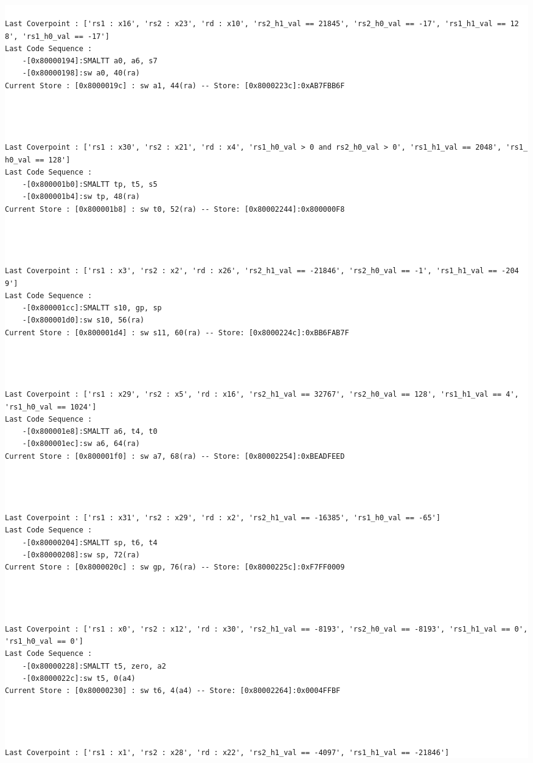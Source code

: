 ```

Last Coverpoint : ['rs1 : x16', 'rs2 : x23', 'rd : x10', 'rs2_h1_val == 21845', 'rs2_h0_val == -17', 'rs1_h1_val == 128', 'rs1_h0_val == -17']
Last Code Sequence : 
	-[0x80000194]:SMALTT a0, a6, s7
	-[0x80000198]:sw a0, 40(ra)
Current Store : [0x8000019c] : sw a1, 44(ra) -- Store: [0x8000223c]:0xAB7FBB6F




Last Coverpoint : ['rs1 : x30', 'rs2 : x21', 'rd : x4', 'rs1_h0_val > 0 and rs2_h0_val > 0', 'rs1_h1_val == 2048', 'rs1_h0_val == 128']
Last Code Sequence : 
	-[0x800001b0]:SMALTT tp, t5, s5
	-[0x800001b4]:sw tp, 48(ra)
Current Store : [0x800001b8] : sw t0, 52(ra) -- Store: [0x80002244]:0x800000F8




Last Coverpoint : ['rs1 : x3', 'rs2 : x2', 'rd : x26', 'rs2_h1_val == -21846', 'rs2_h0_val == -1', 'rs1_h1_val == -2049']
Last Code Sequence : 
	-[0x800001cc]:SMALTT s10, gp, sp
	-[0x800001d0]:sw s10, 56(ra)
Current Store : [0x800001d4] : sw s11, 60(ra) -- Store: [0x8000224c]:0xBB6FAB7F




Last Coverpoint : ['rs1 : x29', 'rs2 : x5', 'rd : x16', 'rs2_h1_val == 32767', 'rs2_h0_val == 128', 'rs1_h1_val == 4', 'rs1_h0_val == 1024']
Last Code Sequence : 
	-[0x800001e8]:SMALTT a6, t4, t0
	-[0x800001ec]:sw a6, 64(ra)
Current Store : [0x800001f0] : sw a7, 68(ra) -- Store: [0x80002254]:0xBEADFEED




Last Coverpoint : ['rs1 : x31', 'rs2 : x29', 'rd : x2', 'rs2_h1_val == -16385', 'rs1_h0_val == -65']
Last Code Sequence : 
	-[0x80000204]:SMALTT sp, t6, t4
	-[0x80000208]:sw sp, 72(ra)
Current Store : [0x8000020c] : sw gp, 76(ra) -- Store: [0x8000225c]:0xF7FF0009




Last Coverpoint : ['rs1 : x0', 'rs2 : x12', 'rd : x30', 'rs2_h1_val == -8193', 'rs2_h0_val == -8193', 'rs1_h1_val == 0', 'rs1_h0_val == 0']
Last Code Sequence : 
	-[0x80000228]:SMALTT t5, zero, a2
	-[0x8000022c]:sw t5, 0(a4)
Current Store : [0x80000230] : sw t6, 4(a4) -- Store: [0x80002264]:0x0004FFBF




Last Coverpoint : ['rs1 : x1', 'rs2 : x28', 'rd : x22', 'rs2_h1_val == -4097', 'rs1_h1_val == -21846']
```